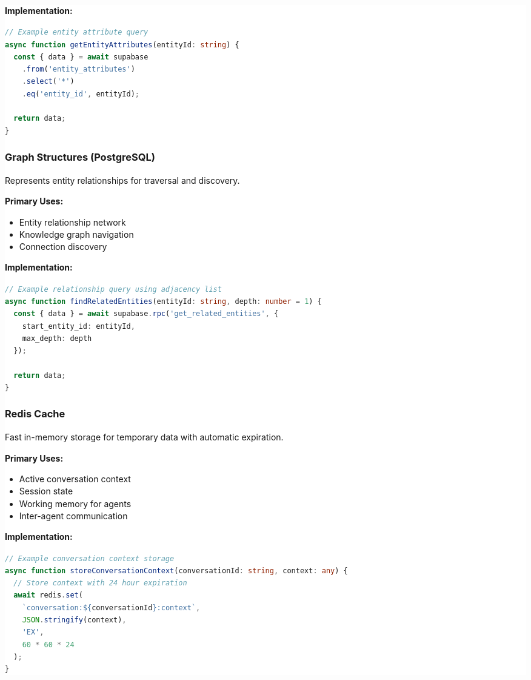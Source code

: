 **Implementation:**
```typescript
// Example entity attribute query
async function getEntityAttributes(entityId: string) {
  const { data } = await supabase
    .from('entity_attributes')
    .select('*')
    .eq('entity_id', entityId);
    
  return data;
}
```

### Graph Structures (PostgreSQL)

Represents entity relationships for traversal and discovery.

**Primary Uses:**
- Entity relationship network
- Knowledge graph navigation
- Connection discovery

**Implementation:**
```typescript
// Example relationship query using adjacency list
async function findRelatedEntities(entityId: string, depth: number = 1) {
  const { data } = await supabase.rpc('get_related_entities', {
    start_entity_id: entityId,
    max_depth: depth
  });
  
  return data;
}
```

### Redis Cache

Fast in-memory storage for temporary data with automatic expiration.

**Primary Uses:**
- Active conversation context
- Session state
- Working memory for agents
- Inter-agent communication

**Implementation:**
```typescript
// Example conversation context storage
async function storeConversationContext(conversationId: string, context: any) {
  // Store context with 24 hour expiration
  await redis.set(
    `conversation:${conversationId}:context`,
    JSON.stringify(context),
    'EX',
    60 * 60 * 24
  );
}
```
